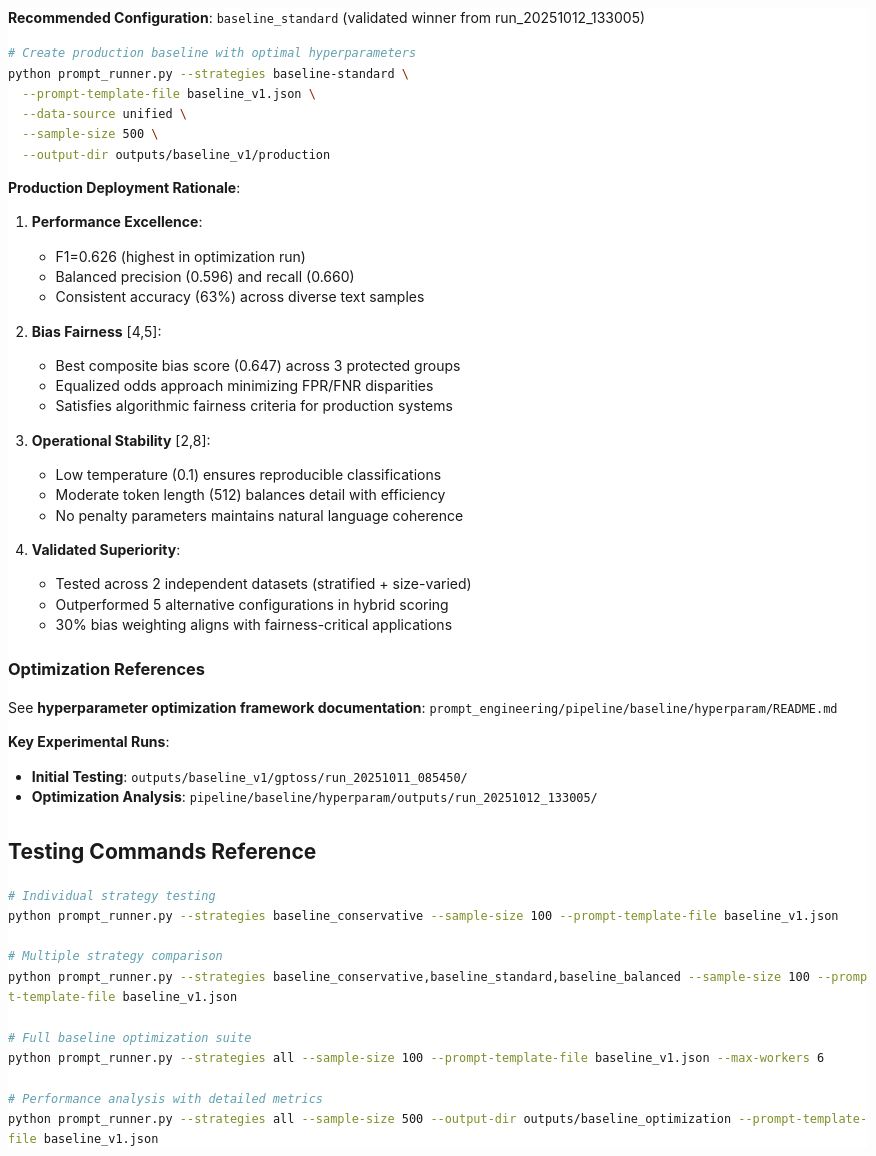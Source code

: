 **Recommended Configuration**: `baseline_standard` (validated winner from run_20251012_133005)

```bash
# Create production baseline with optimal hyperparameters
python prompt_runner.py --strategies baseline-standard \
  --prompt-template-file baseline_v1.json \
  --data-source unified \
  --sample-size 500 \
  --output-dir outputs/baseline_v1/production
```

**Production Deployment Rationale**:

1. **Performance Excellence**: 
   - F1=0.626 (highest in optimization run)
   - Balanced precision (0.596) and recall (0.660)
   - Consistent accuracy (63%) across diverse text samples

2. **Bias Fairness** [4,5]:
   - Best composite bias score (0.647) across 3 protected groups
   - Equalized odds approach minimizing FPR/FNR disparities
   - Satisfies algorithmic fairness criteria for production systems

3. **Operational Stability** [2,8]:
   - Low temperature (0.1) ensures reproducible classifications
   - Moderate token length (512) balances detail with efficiency  
   - No penalty parameters maintains natural language coherence

4. **Validated Superiority**:
   - Tested across 2 independent datasets (stratified + size-varied)
   - Outperformed 5 alternative configurations in hybrid scoring
   - 30% bias weighting aligns with fairness-critical applications

### Optimization References

See **hyperparameter optimization framework documentation**: 
`prompt_engineering/pipeline/baseline/hyperparam/README.md`

**Key Experimental Runs**:
- **Initial Testing**: `outputs/baseline_v1/gptoss/run_20251011_085450/`
- **Optimization Analysis**: `pipeline/baseline/hyperparam/outputs/run_20251012_133005/`

## Testing Commands Reference

```bash
# Individual strategy testing
python prompt_runner.py --strategies baseline_conservative --sample-size 100 --prompt-template-file baseline_v1.json

# Multiple strategy comparison
python prompt_runner.py --strategies baseline_conservative,baseline_standard,baseline_balanced --sample-size 100 --prompt-template-file baseline_v1.json

# Full baseline optimization suite
python prompt_runner.py --strategies all --sample-size 100 --prompt-template-file baseline_v1.json --max-workers 6

# Performance analysis with detailed metrics
python prompt_runner.py --strategies all --sample-size 500 --output-dir outputs/baseline_optimization --prompt-template-file baseline_v1.json
```
